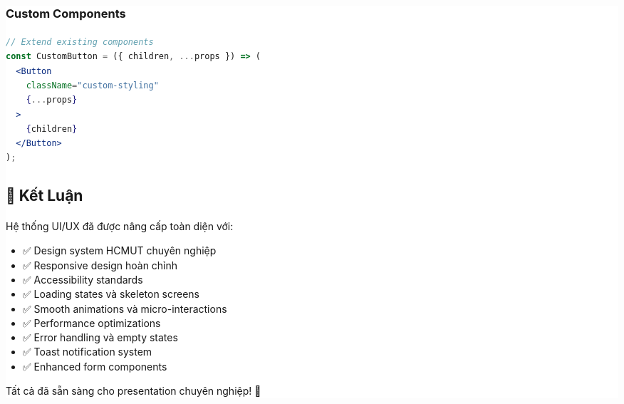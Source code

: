 ### Custom Components
```jsx
// Extend existing components
const CustomButton = ({ children, ...props }) => (
  <Button 
    className="custom-styling" 
    {...props}
  >
    {children}
  </Button>
);
```

## 🎉 Kết Luận

Hệ thống UI/UX đã được nâng cấp toàn diện với:
- ✅ Design system HCMUT chuyên nghiệp
- ✅ Responsive design hoàn chỉnh
- ✅ Accessibility standards
- ✅ Loading states và skeleton screens
- ✅ Smooth animations và micro-interactions
- ✅ Performance optimizations
- ✅ Error handling và empty states
- ✅ Toast notification system
- ✅ Enhanced form components

Tất cả đã sẵn sàng cho presentation chuyên nghiệp! 🚀
